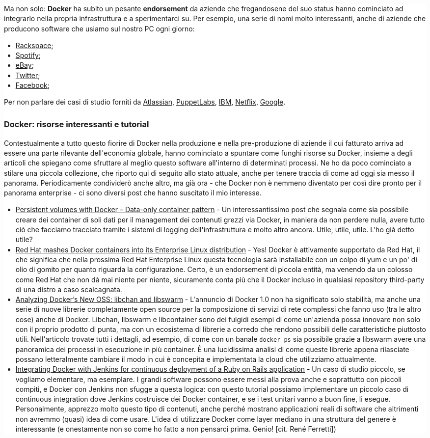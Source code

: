 <p>Ma non solo: <strong>Docker</strong> ha subito un pesante <strong>endorsement</strong> da aziende che fregandosene del suo status hanno cominciato ad integrarlo nella propria infrastruttura e a sperimentarci su. Per esempio, una serie di nomi molto interessanti, anche di aziende che producono software che usiamo sul nostro PC ogni giorno:</p>
<ul>
<li><a href="http://www.slideshare.net/dotCloud/john-engates-keynote-at-dockercon-14">Rackspace</a>;</li>
<li><a href="http://www.slideshare.net/dotCloud/docker-at-spotify-by-rohan-singh">Spotify</a>;</li>
<li><a href="http://www.slideshare.net/dotCloud/docker-con-ebay-35858384">eBay</a>;</li>
<li><a href="http://www.slideshare.net/dotCloud/high-speed-shipping-lanes-how-containers-are-revolutionizing-distributed-computing-at-scale">Twitter</a>;</li>
<li><a href="http://www.slideshare.net/dotCloud/tupperware-containerized-deployment-at-facebook">Facebook</a>;</li>
</ul>
<p>Per non parlare dei casi di studio forniti da <a href="http://www.slideshare.net/dotCloud/be-a-happier-developer-with-docker-tricks-of-the-trade-35851445">Atlassian</a>, <a href="http://www.slideshare.net/dotCloud/complementing-docker-with-puppet">PuppetLabs</a>, <a href="http://www.slideshare.net/dotCloud/performance-characteristics-of-traditional-v-ms-vs-docker-containers">IBM</a>, <a href="http://www.slideshare.net/dotCloud/cloud-native-netflixoss-services-on-docker">Netflix</a>, <a href="http://www.slideshare.net/dotCloud/eric-brewer-dockercon-keynote">Google</a>.</p>
<h3>Docker: risorse interessanti e tutorial</h3>
<p>Contestualmente a tutto questo fiorire di Docker nella produzione e nella pre-produzione di aziende il cui fatturato arriva ad essere una parte rilevante dell'economia globale, hanno cominciato a spuntare come funghi risorse su Docker, insieme a degli articoli che spiegano come sfruttare al meglio questo software all'interno di determinati processi. Ne ho da poco cominciato a stilare una piccola collezione, che riporto qui di seguito allo stato attuale, anche per tenere traccia di come ad oggi sia messo il panorama. Periodicamente condividerò anche altro, ma già ora - che Docker non è nemmeno diventato per così dire pronto per il panorama enterprise - ci sono diversi post che hanno suscitato il mio interesse.</p>
<ul>
<li><a href="http://www.tech-d.net/2013/12/16/persistent-volumes-with-docker-container-as-volume-pattern/">Persistent volumes with Docker – Data-only container pattern</a> - Un interessantissimo post che segnala come sia possibile creare dei container di soli dati per il management dei contenuti grezzi via Docker, in maniera da non perdere nulla, avere tutto ciò che facciamo tracciato tramite i sistemi di logging dell'infrastruttura e molto altro ancora. Utile, utile, utile. L'ho già detto utile?</li>
<li><a href="http://venturebeat.com/2014/06/10/red-hat-mashes-docker-containers-into-its-enterprise-linux-distribution/">Red Hat mashes Docker containers into its Enterprise Linux distribution</a> - Yes! Docker è attivamente supportato da Red Hat, il che significa che nella prossima Red Hat Enterprise Linux questa tecnologia sarà installabile con un colpo di yum e un po' di olio di gomito per quanto riguarda la configurazione. Certo, è un endorsement di piccola entità, ma venendo da un colosso come Red Hat che non dà mai niente per niente, sicuramente conta più che il Docker incluso in qualsiasi repository third-party di una distro a caso scalcagnata.</li>
<li><a href="http://www.centurylinklabs.com/analyzing-dockers-new-oss-libchan-and-libswarm/">Analyzing Docker’s New OSS: libchan and libswarm</a> - L'annuncio di Docker 1.0 non ha significato solo stabilità, ma anche una serie di nuove librerie completamente open source per la composizione di servizi di rete complessi che fanno uso (tra le altro cose) anche di Docker. Libchan, libswarm e libcontainer sono dei fulgidi esempi di come un'azienda possa innovare non solo con il proprio prodotto di punta, ma con un ecosistema di librerie a corredo che rendono possibili delle caratteristiche piuttosto utili. Nell'articolo trovate tutti i dettagli, ad esempio, di come con un banale <code>docker ps</code> sia possibile grazie a libswarm avere una panoramica dei processi in esecuzione in più container. È una lucidissima analisi di come queste librerie appena rilasciate possano letteralmente cambiare il modo in cui è concepita e implementata la cloud che utilizziamo attualmente.</li>
<li><a href="http://www.powpark.com/blog/programming/2014/01/29/integrating-docker-with-jenkins-for-ruby-on-rails-app">Integrating Docker with Jenkins for continuous deployment of a Ruby on Rails application</a> - Un caso di studio piccolo, se vogliamo elementare, ma esemplare. I grandi software possono essere messi alla prova anche e soprattutto con piccoli compiti, e Docker con Jenkins non sfugge a questa logica: con questo tutorial possiamo implementare un piccolo caso di continuous integration dove Jenkins costruisce dei Docker container, e se i test unitari vanno a buon fine, li esegue. Personalmente, apprezzo molto questo tipo di contenuti, anche perché mostrano applicazioni reali di software che altrimenti non avremmo (quasi) idea di come usare. L'idea di utilizzare Docker come layer mediano in una struttura del genere è interessante (e onestamente non so come ho fatto a non pensarci prima. Genio! [cit. René Ferretti])</li>